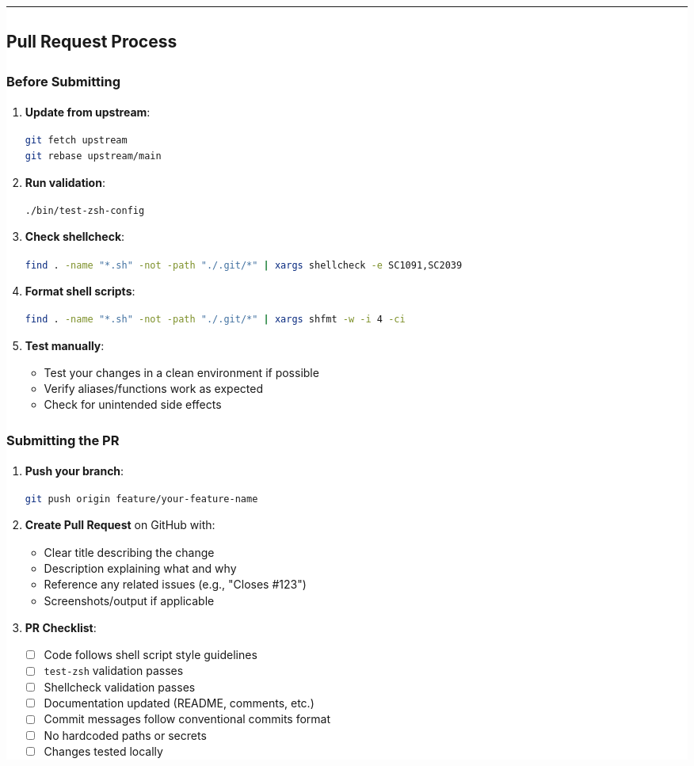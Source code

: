 
---

## Pull Request Process

### Before Submitting

1. **Update from upstream**:

   ```bash
   git fetch upstream
   git rebase upstream/main
   ```

2. **Run validation**:

   ```bash
   ./bin/test-zsh-config
   ```

3. **Check shellcheck**:

   ```bash
   find . -name "*.sh" -not -path "./.git/*" | xargs shellcheck -e SC1091,SC2039
   ```

4. **Format shell scripts**:

   ```bash
   find . -name "*.sh" -not -path "./.git/*" | xargs shfmt -w -i 4 -ci
   ```

5. **Test manually**:

   - Test your changes in a clean environment if possible
   - Verify aliases/functions work as expected
   - Check for unintended side effects

### Submitting the PR

1. **Push your branch**:

   ```bash
   git push origin feature/your-feature-name
   ```

2. **Create Pull Request** on GitHub with:

   - Clear title describing the change
   - Description explaining what and why
   - Reference any related issues (e.g., "Closes #123")
   - Screenshots/output if applicable

3. **PR Checklist**:

   - [ ] Code follows shell script style guidelines
   - [ ] `test-zsh` validation passes
   - [ ] Shellcheck validation passes
   - [ ] Documentation updated (README, comments, etc.)
   - [ ] Commit messages follow conventional commits format
   - [ ] No hardcoded paths or secrets
   - [ ] Changes tested locally
